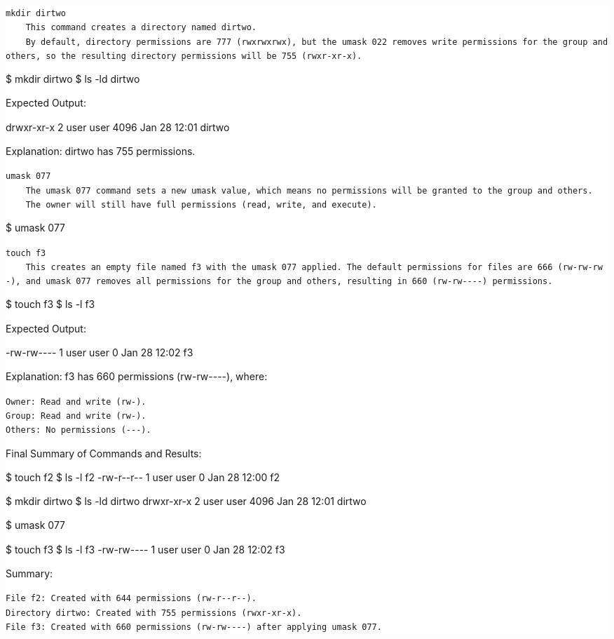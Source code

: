     mkdir dirtwo
        This command creates a directory named dirtwo.
        By default, directory permissions are 777 (rwxrwxrwx), but the umask 022 removes write permissions for the group and others, so the resulting directory permissions will be 755 (rwxr-xr-x).

$ mkdir dirtwo
$ ls -ld dirtwo

Expected Output:

drwxr-xr-x 2 user user 4096 Jan 28 12:01 dirtwo

Explanation: dirtwo has 755 permissions.

    umask 077
        The umask 077 command sets a new umask value, which means no permissions will be granted to the group and others.
        The owner will still have full permissions (read, write, and execute).

$ umask 077

    touch f3
        This creates an empty file named f3 with the umask 077 applied. The default permissions for files are 666 (rw-rw-rw-), and umask 077 removes all permissions for the group and others, resulting in 660 (rw-rw----) permissions.

$ touch f3
$ ls -l f3

Expected Output:

-rw-rw---- 1 user user 0 Jan 28 12:02 f3

Explanation: f3 has 660 permissions (rw-rw----), where:

    Owner: Read and write (rw-).
    Group: Read and write (rw-).
    Others: No permissions (---).

Final Summary of Commands and Results:

$ touch f2
$ ls -l f2
-rw-r--r-- 1 user user 0 Jan 28 12:00 f2

$ mkdir dirtwo
$ ls -ld dirtwo
drwxr-xr-x 2 user user 4096 Jan 28 12:01 dirtwo

$ umask 077

$ touch f3
$ ls -l f3
-rw-rw---- 1 user user 0 Jan 28 12:02 f3

Summary:

    File f2: Created with 644 permissions (rw-r--r--).
    Directory dirtwo: Created with 755 permissions (rwxr-xr-x).
    File f3: Created with 660 permissions (rw-rw----) after applying umask 077.
